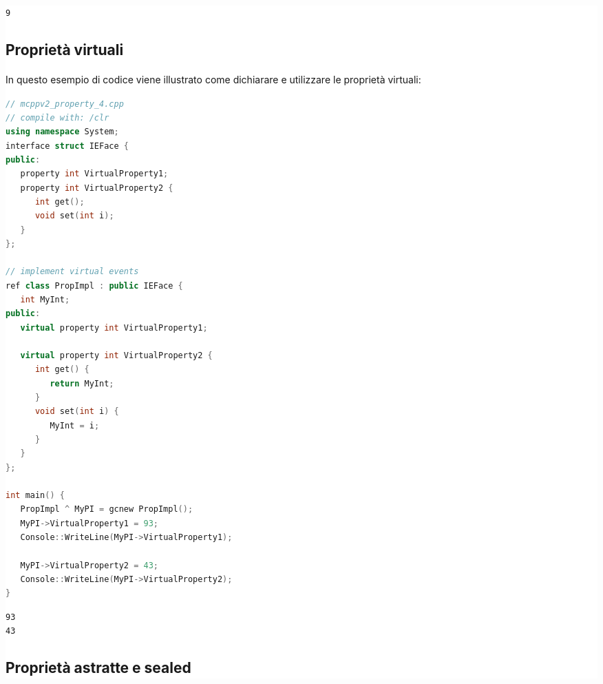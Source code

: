```Output
9
```

## <a name="virtual-properties"></a>Proprietà virtuali

In questo esempio di codice viene illustrato come dichiarare e utilizzare le proprietà virtuali:

```cpp
// mcppv2_property_4.cpp
// compile with: /clr
using namespace System;
interface struct IEFace {
public:
   property int VirtualProperty1;
   property int VirtualProperty2 {
      int get();
      void set(int i);
   }
};

// implement virtual events
ref class PropImpl : public IEFace {
   int MyInt;
public:
   virtual property int VirtualProperty1;

   virtual property int VirtualProperty2 {
      int get() {
         return MyInt;
      }
      void set(int i) {
         MyInt = i;
      }
   }
};

int main() {
   PropImpl ^ MyPI = gcnew PropImpl();
   MyPI->VirtualProperty1 = 93;
   Console::WriteLine(MyPI->VirtualProperty1);

   MyPI->VirtualProperty2 = 43;
   Console::WriteLine(MyPI->VirtualProperty2);
}
```

```Output
93
43
```

## <a name="abstract-and-sealed-properties"></a>Proprietà astratte e sealed
